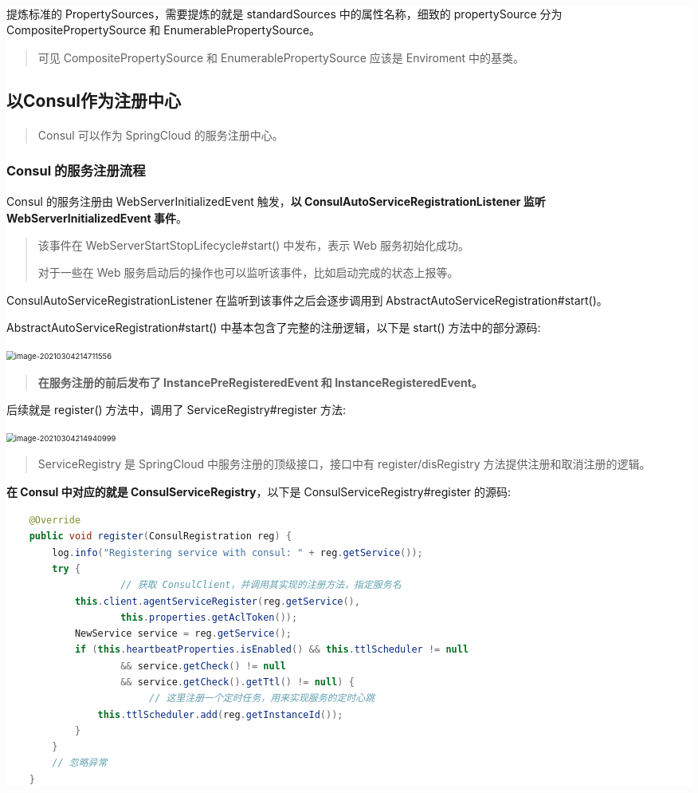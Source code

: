    提炼标准的 PropertySources，需要提炼的就是 standardSources 中的属性名称，细致的 propertySource 分为 CompositePropertySource 和 EnumerablePropertySource。

> 可见 CompositePropertySource 和 EnumerablePropertySource 应该是 Enviroment 中的基类。







## 以Consul作为注册中心

> Consul 可以作为 SpringCloud 的服务注册中心。

### Consul 的服务注册流程

Consul 的服务注册由 WebServerInitializedEvent 触发，**以 ConsulAutoServiceRegistrationListener 监听 WebServerInitializedEvent 事件**。

> 该事件在 WebServerStartStopLifecycle#start() 中发布，表示 Web 服务初始化成功。
>
> 对于一些在 Web 服务启动后的操作也可以监听该事件，比如启动完成的状态上报等。

ConsulAutoServiceRegistrationListener 在监听到该事件之后会逐步调用到 AbstractAutoServiceRegistration#start()。

AbstractAutoServiceRegistration#start() 中基本包含了完整的注册逻辑，以下是 start() 方法中的部分源码:

<img src="https://chenqwwq-img.oss-cn-beijing.aliyuncs.com/img/image-20210304214711556.png" alt="image-20210304214711556" style="zoom:67%;" />



> **在服务注册的前后发布了 InstancePreRegisteredEvent 和 InstanceRegisteredEvent。**

后续就是 register() 方法中，调用了 ServiceRegistry#register 方法: 

<img src="/home/chen/_note/pic/image-20210304214940999.png" alt="image-20210304214940999" style="zoom:67%;" />

> ServiceRegistry 是 SpringCloud 中服务注册的顶级接口，接口中有 register/disRegistry 方法提供注册和取消注册的逻辑。

**在 Consul 中对应的就是 ConsulServiceRegistry**，以下是 ConsulServiceRegistry#register 的源码:

```java
    @Override
	public void register(ConsulRegistration reg) {
		log.info("Registering service with consul: " + reg.getService());
		try {
            		// 获取 ConsulClient，并调用其实现的注册方法，指定服务名
			this.client.agentServiceRegister(reg.getService(),
					this.properties.getAclToken());
			NewService service = reg.getService();
			if (this.heartbeatProperties.isEnabled() && this.ttlScheduler != null
					&& service.getCheck() != null
					&& service.getCheck().getTtl() != null) {
               			 // 这里注册一个定时任务，用来实现服务的定时心跳
				this.ttlScheduler.add(reg.getInstanceId());
			}
		}
        // 忽略异常
	}
```
